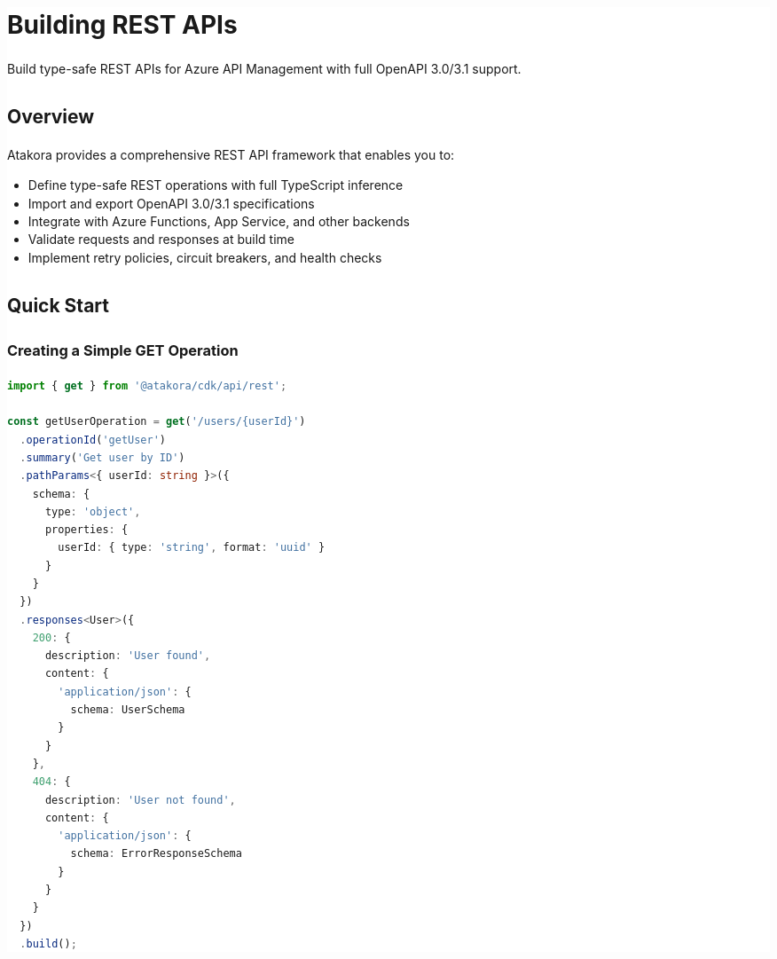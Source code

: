 # Building REST APIs

Build type-safe REST APIs for Azure API Management with full OpenAPI 3.0/3.1 support.

## Overview

Atakora provides a comprehensive REST API framework that enables you to:

- Define type-safe REST operations with full TypeScript inference
- Import and export OpenAPI 3.0/3.1 specifications
- Integrate with Azure Functions, App Service, and other backends
- Validate requests and responses at build time
- Implement retry policies, circuit breakers, and health checks

## Quick Start

### Creating a Simple GET Operation

```typescript
import { get } from '@atakora/cdk/api/rest';

const getUserOperation = get('/users/{userId}')
  .operationId('getUser')
  .summary('Get user by ID')
  .pathParams<{ userId: string }>({
    schema: {
      type: 'object',
      properties: {
        userId: { type: 'string', format: 'uuid' }
      }
    }
  })
  .responses<User>({
    200: {
      description: 'User found',
      content: {
        'application/json': {
          schema: UserSchema
        }
      }
    },
    404: {
      description: 'User not found',
      content: {
        'application/json': {
          schema: ErrorResponseSchema
        }
      }
    }
  })
  .build();
```
